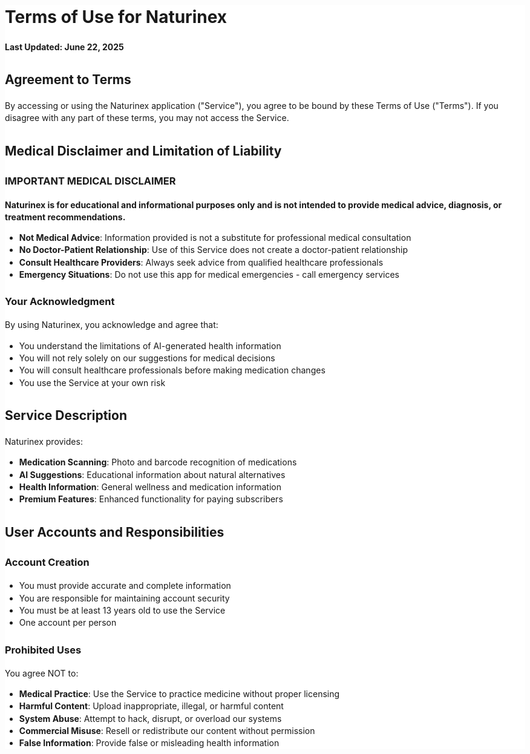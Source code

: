 # Terms of Use for Naturinex

**Last Updated: June 22, 2025**

## Agreement to Terms

By accessing or using the Naturinex application ("Service"), you agree to be bound by these Terms of Use ("Terms"). If you disagree with any part of these terms, you may not access the Service.

## Medical Disclaimer and Limitation of Liability

### IMPORTANT MEDICAL DISCLAIMER

**Naturinex is for educational and informational purposes only and is not intended to provide medical advice, diagnosis, or treatment recommendations.**

- **Not Medical Advice**: Information provided is not a substitute for professional medical consultation
- **No Doctor-Patient Relationship**: Use of this Service does not create a doctor-patient relationship
- **Consult Healthcare Providers**: Always seek advice from qualified healthcare professionals
- **Emergency Situations**: Do not use this app for medical emergencies - call emergency services

### Your Acknowledgment

By using Naturinex, you acknowledge and agree that:
- You understand the limitations of AI-generated health information
- You will not rely solely on our suggestions for medical decisions
- You will consult healthcare professionals before making medication changes
- You use the Service at your own risk

## Service Description

Naturinex provides:
- **Medication Scanning**: Photo and barcode recognition of medications
- **AI Suggestions**: Educational information about natural alternatives
- **Health Information**: General wellness and medication information
- **Premium Features**: Enhanced functionality for paying subscribers

## User Accounts and Responsibilities

### Account Creation
- You must provide accurate and complete information
- You are responsible for maintaining account security
- You must be at least 13 years old to use the Service
- One account per person

### Prohibited Uses
You agree NOT to:
- **Medical Practice**: Use the Service to practice medicine without proper licensing
- **Harmful Content**: Upload inappropriate, illegal, or harmful content
- **System Abuse**: Attempt to hack, disrupt, or overload our systems
- **Commercial Misuse**: Resell or redistribute our content without permission
- **False Information**: Provide false or misleading health information
